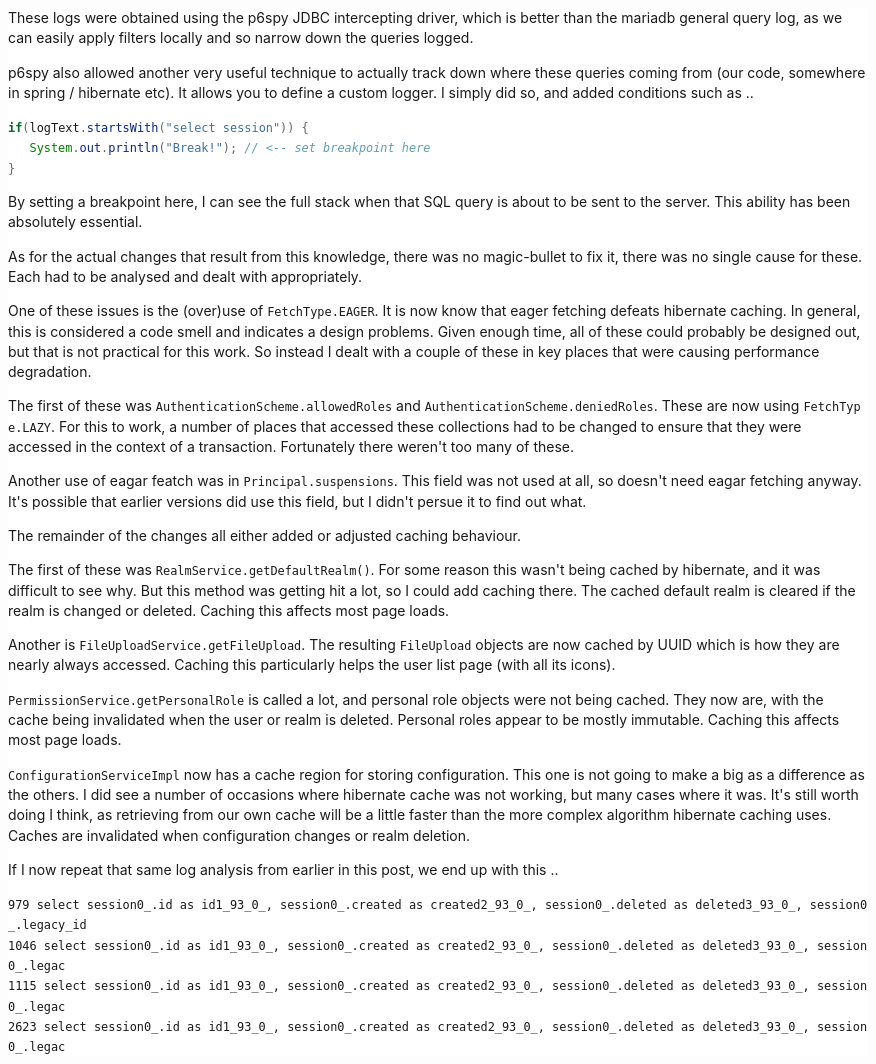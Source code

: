 These logs were obtained using the p6spy JDBC intercepting driver, which is better than the mariadb general query log, as we can easily apply filters locally and so narrow down the queries logged.

p6spy also allowed another very useful technique to actually track down where these queries coming from (our code, somewhere in spring / hibernate etc). It allows you to define a custom logger. I simply did so, and added conditions such as ..

```java
if(logText.startsWith("select session")) {
   System.out.println("Break!"); // <-- set breakpoint here
}
```

By setting a breakpoint here, I can see the full stack when that SQL query is about to be sent to the server. This ability has been absolutely essential.

As for the actual changes that result from this knowledge, there was no magic-bullet to fix it, there was no single cause for these. Each had to be analysed and dealt with appropriately.

One of these issues is the (over)use of `FetchType.EAGER`. It is now know that eager fetching defeats hibernate caching. In general, this is considered a code smell and indicates a design problems. Given enough time, all of these could probably be designed out, but that is not practical for this work. So instead I dealt with a couple of these in key places that were causing performance degradation.

The first of these was `AuthenticationScheme.allowedRoles` and `AuthenticationScheme.deniedRoles`. These are now using `FetchType.LAZY`. For this to work, a number of places that accessed these collections had to be changed to ensure that they were accessed in the context of a transaction. Fortunately there weren't too many of these.

Another use of eagar featch was in `Principal.suspensions`. This field was not used at all, so doesn't need eagar fetching anyway. It's possible that earlier versions did use this field, but I didn't persue it to find out what.

The remainder of the changes all either added or adjusted caching behaviour.

The first of these was `RealmService.getDefaultRealm()`. For some reason this wasn't being cached by hibernate, and it was difficult to see why. But this method was getting hit a lot, so I could add caching there. The cached default realm is cleared if the realm is changed or deleted. Caching this affects most page loads.

Another is `FileUploadService.getFileUpload`. The resulting `FileUpload` objects are now cached by UUID which is how they are nearly always accessed. Caching this particularly helps the user list page (with all its icons).

`PermissionService.getPersonalRole` is called a lot, and personal role objects were not being cached. They now are, with the cache being invalidated when the user or realm is deleted. Personal roles appear to be mostly immutable. Caching this affects most page loads.

`ConfigurationServiceImpl` now has a cache region for storing configuration. This one is not going to make a big as a difference as the others. I did see a number of occasions where hibernate cache was not working, but many cases where it was. It's still worth doing I think, as retrieving from our own cache will be a little faster than the more complex algorithm hibernate caching uses. Caches are invalidated when configuration changes or realm deletion.

If I now repeat that same log analysis from earlier in this post, we end up with this ..

```
979 select session0_.id as id1_93_0_, session0_.created as created2_93_0_, session0_.deleted as deleted3_93_0_, session0_.legacy_id
1046 select session0_.id as id1_93_0_, session0_.created as created2_93_0_, session0_.deleted as deleted3_93_0_, session0_.legac
1115 select session0_.id as id1_93_0_, session0_.created as created2_93_0_, session0_.deleted as deleted3_93_0_, session0_.legac
2623 select session0_.id as id1_93_0_, session0_.created as created2_93_0_, session0_.deleted as deleted3_93_0_, session0_.legac
```
